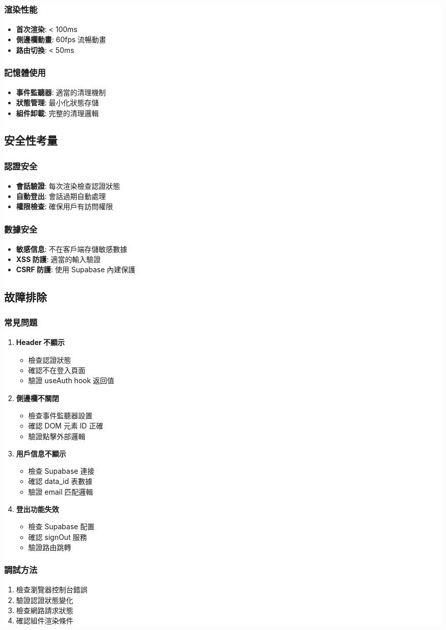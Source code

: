 ### 渲染性能
- **首次渲染**: < 100ms
- **側邊欄動畫**: 60fps 流暢動畫
- **路由切換**: < 50ms

### 記憶體使用
- **事件監聽器**: 適當的清理機制
- **狀態管理**: 最小化狀態存儲
- **組件卸載**: 完整的清理邏輯

## 安全性考量

### 認證安全
- **會話驗證**: 每次渲染檢查認證狀態
- **自動登出**: 會話過期自動處理
- **權限檢查**: 確保用戶有訪問權限

### 數據安全
- **敏感信息**: 不在客戶端存儲敏感數據
- **XSS 防護**: 適當的輸入驗證
- **CSRF 防護**: 使用 Supabase 內建保護

## 故障排除

### 常見問題

1. **Header 不顯示**
   - 檢查認證狀態
   - 確認不在登入頁面
   - 驗證 useAuth hook 返回值

2. **側邊欄不關閉**
   - 檢查事件監聽器設置
   - 確認 DOM 元素 ID 正確
   - 驗證點擊外部邏輯

3. **用戶信息不顯示**
   - 檢查 Supabase 連接
   - 確認 data_id 表數據
   - 驗證 email 匹配邏輯

4. **登出功能失效**
   - 檢查 Supabase 配置
   - 確認 signOut 服務
   - 驗證路由跳轉

### 調試方法
1. 檢查瀏覽器控制台錯誤
2. 驗證認證狀態變化
3. 檢查網路請求狀態
4. 確認組件渲染條件
